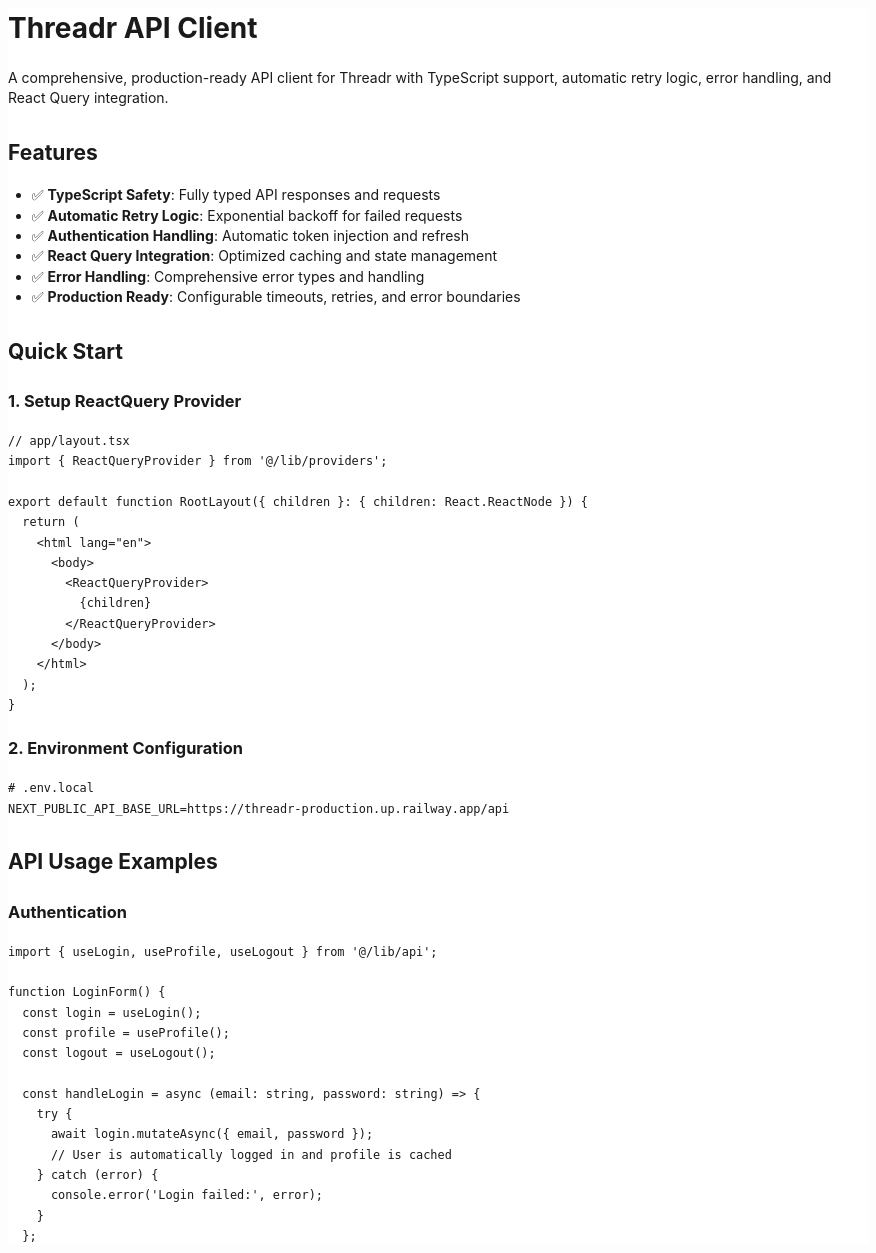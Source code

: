 # Threadr API Client

A comprehensive, production-ready API client for Threadr with TypeScript support, automatic retry logic, error handling, and React Query integration.

## Features

- ✅ **TypeScript Safety**: Fully typed API responses and requests
- ✅ **Automatic Retry Logic**: Exponential backoff for failed requests
- ✅ **Authentication Handling**: Automatic token injection and refresh
- ✅ **React Query Integration**: Optimized caching and state management
- ✅ **Error Handling**: Comprehensive error types and handling
- ✅ **Production Ready**: Configurable timeouts, retries, and error boundaries

## Quick Start

### 1. Setup ReactQuery Provider

```tsx
// app/layout.tsx
import { ReactQueryProvider } from '@/lib/providers';

export default function RootLayout({ children }: { children: React.ReactNode }) {
  return (
    <html lang="en">
      <body>
        <ReactQueryProvider>
          {children}
        </ReactQueryProvider>
      </body>
    </html>
  );
}
```

### 2. Environment Configuration

```env
# .env.local
NEXT_PUBLIC_API_BASE_URL=https://threadr-production.up.railway.app/api
```

## API Usage Examples

### Authentication

```tsx
import { useLogin, useProfile, useLogout } from '@/lib/api';

function LoginForm() {
  const login = useLogin();
  const profile = useProfile();
  const logout = useLogout();

  const handleLogin = async (email: string, password: string) => {
    try {
      await login.mutateAsync({ email, password });
      // User is automatically logged in and profile is cached
    } catch (error) {
      console.error('Login failed:', error);
    }
  };
```